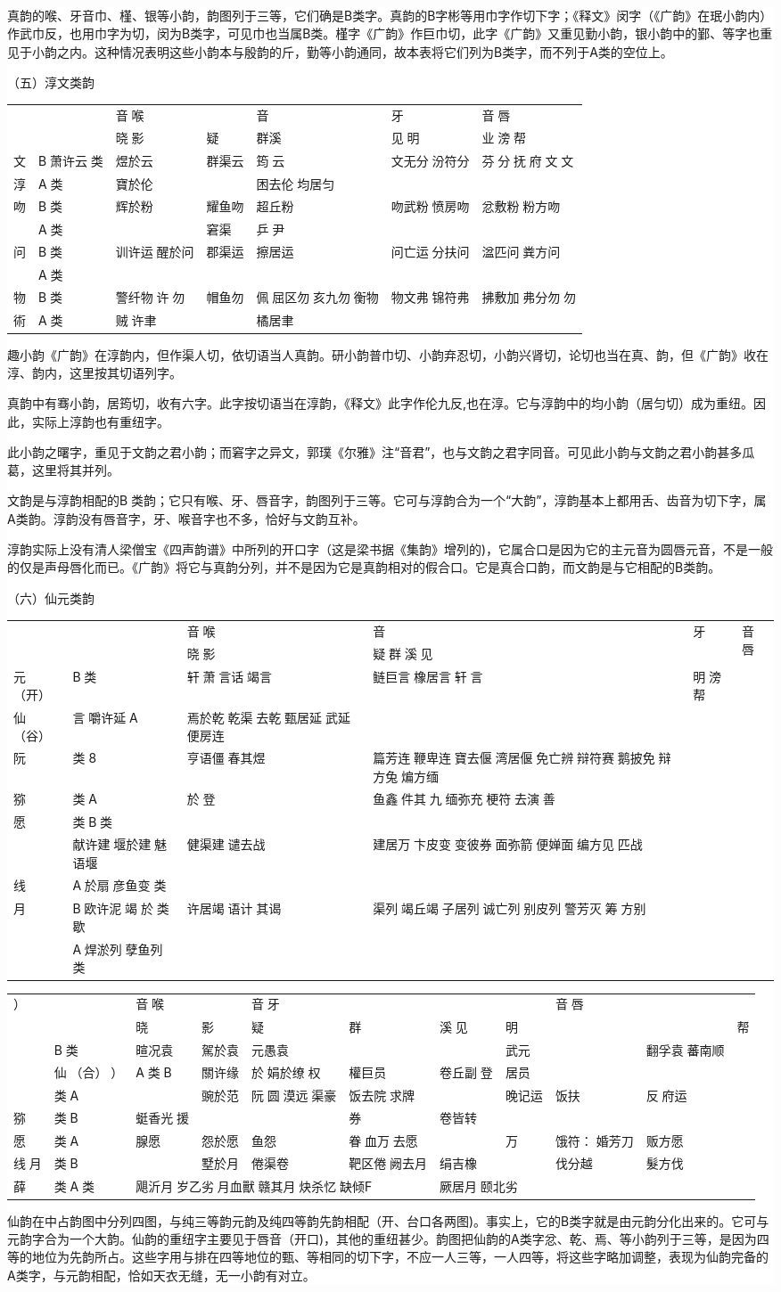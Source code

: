真韵的喉、牙音巾、槿、银等小韵，韵图列于三等，它们确是B类字。真韵的B字彬等用巾字作切下字；《释文》闵字（《广韵》在珉小韵内）作武巾反，也用巾字为切，闵为B类字，可见巾也当属B类。槿字《广韵》作巨巾切，此字《广韵》又重见勤小韵，银小韵中的鄞、等字也重见于小韵之内。这种情况表明这些小韵本与殷韵的斤，勤等小韵通同，故本表将它们列为B类字，而不列于A类的空位上。  

（五）淳文类韵  


<html><body><table><tr><td colspan="2" rowspan="2"></td><td>音 喉</td><td></td><td>音</td><td>牙</td><td>音 唇</td></tr><tr><td>晓 影</td><td>疑</td><td>群溪</td><td>见 明</td><td>业 滂 帮</td></tr><tr><td>文</td><td>B 萧许云 类</td><td>煜於云</td><td>群渠云</td><td>筠 云</td><td>文无分 汾符分</td><td>芬 分 抚 府 文 文</td></tr><tr><td>淳</td><td>A 类</td><td>寶於伦</td><td></td><td>困去伦 均居匀</td><td></td><td></td></tr><tr><td>吻</td><td>B 类</td><td>辉於粉</td><td>耀鱼吻</td><td>超丘粉</td><td>吻武粉 愤房吻</td><td>忿敷粉 粉方吻</td></tr><tr><td></td><td>A 类</td><td></td><td>窘渠</td><td>乒 尹</td><td></td><td></td></tr><tr><td>问</td><td>B 类</td><td>训许运 醒於问</td><td>郡渠运</td><td>擦居运</td><td>问亡运 分扶问</td><td>湓匹问 粪方问</td></tr><tr><td></td><td>A 类</td><td></td><td></td><td></td><td></td><td></td></tr><tr><td>物</td><td>B 类</td><td>警纤物 许 勿</td><td>帽鱼勿</td><td>佩 屈区勿 亥九勿 衡物</td><td>物文弗 锦符弗</td><td>拂敷加 弗分勿 勿</td></tr><tr><td>術</td><td>A 类</td><td>贼 许聿</td><td></td><td>橘居聿</td><td></td><td></td></tr></table></body></html>  

趣小韵《广韵》在淳韵内，但作渠人切，依切语当人真韵。研小韵普巾切、小韵弃忍切，小韵兴肾切，论切也当在真、韵，但《广韵》收在淳、韵内，这里按其切语列字。  

真韵中有骞小韵，居筠切，收有六字。此字按切语当在淳韵，《释文》此字作伦九反,也在淳。它与淳韵中的均小韵（居匀切）成为重纽。因此，实际上淳韵也有重纽字。  

此小韵之曙字，重见于文韵之君小韵；而窘字之异文，郭璞《尔雅》注“音君”，也与文韵之君字同音。可见此小韵与文韵之君小韵甚多瓜葛，这里将其并列。  

文韵是与淳韵相配的B 类韵；它只有喉、牙、唇音字，韵图列于三等。它可与淳韵合为一个“大韵”，淳韵基本上都用舌、齿音为切下字，属A类韵。淳韵没有唇音字，牙、喉音字也不多，恰好与文韵互补。  

淳韵实际上没有清人梁僧宝《四声韵谱》中所列的开口字（这是梁书据《集韵》增列的)，它属合口是因为它的主元音为圆唇元音，不是一般的仅是声母唇化而已。《广韵》将它与真韵分列，并不是因为它是真韵相对的假合口。它是真合口韵，而文韵是与它相配的B类韵。  

（六）仙元类韵  


<html><body><table><tr><td colspan="2" rowspan="2"></td><td>音 喉</td><td>音</td><td>牙</td><td rowspan="2">音 唇</td></tr><tr><td>晓 影</td><td>疑 群 溪 见</td></tr><tr><td>元 （开）</td><td>B 类</td><td>轩 萧 言话 竭言</td><td>鲢巨言 橡居言 轩 言</td><td>明 滂帮</td></tr><tr><td>仙 （谷）</td><td>言 嚼许延 A</td><td>焉於乾 乾渠 去乾 甄居延 武延 便房连</td></tr><tr><td>阮</td><td>类 8</td><td>亨语僵 春其煜</td><td>篇芳连 鞭卑连 寶去偃 湾居偃 免亡辨 辩符赛 鹅披免 辩方兔 煸方缅</td></tr><tr><td>猕</td><td>类 A</td><td>於 登</td><td>鱼鑫 件其 九 缅弥充 梗符 去演 善</td></tr><tr><td>愿</td><td>类 B 类</td></tr><tr><td></td><td>献许建 堰於建 魅语堰</td><td>健渠建 谴去战</td><td>建居万 卞皮变 变彼券 面弥箭 便婵面 编方见 匹战</td></tr><tr><td>线</td><td>A 於扇 彦鱼变 类</td></tr><tr><td>月</td><td>B 欧许泥 竭 於 类 歇</td><td>许居竭 语计 其谒</td><td>渠列 竭丘竭 子居列 诚亡列 别皮列 警芳灭 筹 方别</td></tr><tr><td></td><td>A 焊淤列 孽鱼列 类</td></tr></table></body></html>  

<html><body><table><tr><td rowspan="4">）</td><td></td><td colspan="2">音 喉</td><td colspan="4">音 牙</td><td colspan="3">音 唇</td></tr><tr><td></td><td>晓</td><td>影</td><td>疑</td><td>群</td><td>溪 见</td><td>明</td><td></td><td></td><td>帮</td></tr><tr><td>B 类</td><td>暄况袁</td><td>駕於袁</td><td>元愚袁</td><td></td><td></td><td>武元</td><td></td><td>翻孚袁 蕃南顺</td><td></td></tr><tr><td>仙 （合） ）</td><td>A 类 B</td><td>關许缘</td><td>於 娟於缭 权</td><td>權巨员</td><td>卷丘副 登</td><td>居员</td><td></td><td></td><td></td></tr><tr><td></td><td>类 A</td><td></td><td>豌於范</td><td>阮 圆 漠远 渠豪</td><td>饭去院 求牌</td><td></td><td>晚记运</td><td>饭扶</td><td>反 府运</td></tr><tr><td>猕</td><td>类 B</td><td>蜓香光 援</td><td></td><td></td><td>券</td><td>卷皆转</td><td></td><td></td><td></td></tr><tr><td>愿</td><td>类 A</td><td>腺愿</td><td>怨於愿</td><td>鱼怨</td><td>眷 血万 去愿</td><td></td><td>万</td><td>饿符： 婚芳刀</td><td>贩方愿</td></tr><tr><td>线 月</td><td>类 B</td><td></td><td>墅於月</td><td>倦渠卷</td><td>靶区倦 阙去月</td><td>绢吉橡</td><td></td><td>伐分越</td><td>髮方伐</td></tr><tr><td>薛</td><td>类 A 类</td><td colspan="4">飓沂月 岁乙劣 月血獸 赣其月 炔杀忆 缺倾F</td><td colspan="4">厥居月 颐北劣</td></tr></table></body></html>  

仙韵在中占韵图中分列四图，与纯三等韵元韵及纯四等韵先韵相配（开、台口各两图)。事实上，它的B类字就是由元韵分化出来的。它可与元韵字合为一个大韵。仙韵的重纽字主要见于唇音（开口)，其他的重纽甚少。韵图把仙韵的A类字忿、乾、焉、等小韵列于三等，是因为四等的地位为先韵所占。这些字用与排在四等地位的甄、等相同的切下字，不应一人三等，一人四等，将这些字略加调整，表现为仙韵完备的A类字，与元韵相配，恰如天衣无缝，无一小韵有对立。  
